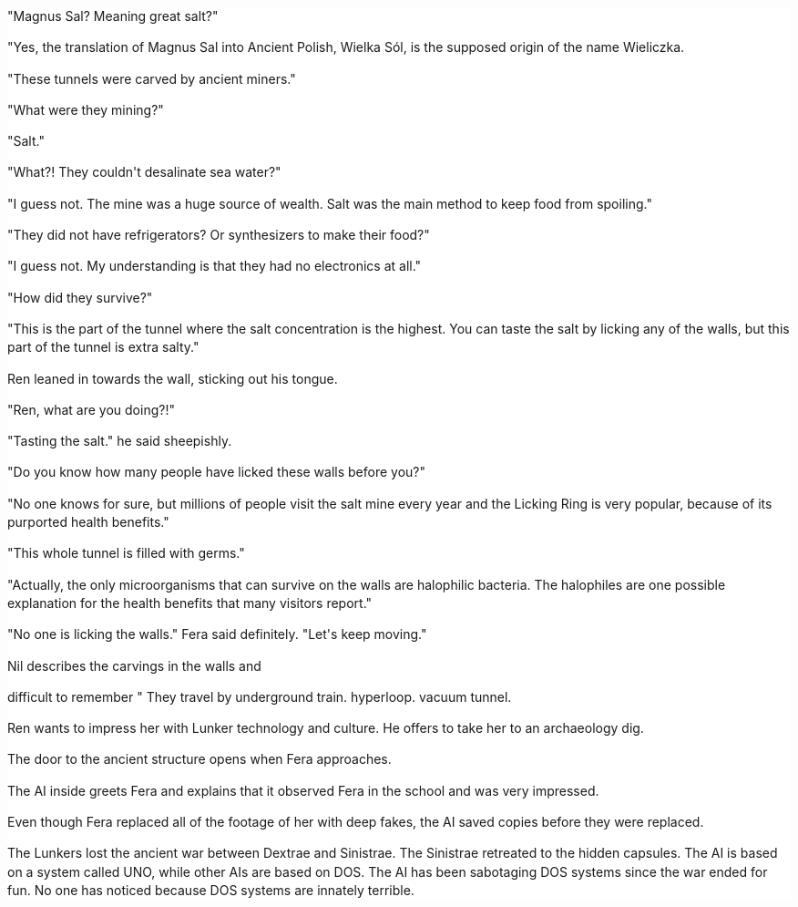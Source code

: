 "Magnus Sal? Meaning great salt?"

"Yes, the translation of Magnus Sal into Ancient Polish, Wielka Sól, is the supposed origin of the name Wieliczka.

"These tunnels were carved by ancient miners."

"What were they mining?"

"Salt."

"What?! They couldn't desalinate sea water?"

"I guess not. The mine was a huge source of wealth. Salt was the main method to
keep food from spoiling."

"They did not have refrigerators? Or synthesizers to make their food?"

"I guess not. My understanding is that they had no electronics at all."

"How did they survive?"


"This is the part of the tunnel where the salt concentration is the highest.
You can taste the salt by licking any of the walls, but this part of the tunnel
is extra salty."

Ren leaned in towards the wall, sticking out his tongue.

"Ren, what are you doing?!"

"Tasting the salt." he said sheepishly.

"Do you know how many people have licked these walls before you?"

"No one knows for sure, but millions of people visit the salt mine every year
and the Licking Ring is very popular, because of its purported health benefits."

"This whole tunnel is filled with germs."

"Actually, the only microorganisms that can survive on the walls are halophilic
bacteria. The halophiles are one possible explanation for the health benefits
that many visitors report."

"No one is licking the walls." Fera said definitely. "Let's keep moving."

Nil describes the carvings in the walls and 

difficult to remember " They travel by underground train.
hyperloop. vacuum tunnel.

Ren wants to impress her with Lunker technology and culture.
He offers to take her to an archaeology dig.

The door to the ancient structure opens when Fera approaches.

The AI inside greets Fera and explains that it observed Fera in the school and
was very impressed.

Even though Fera replaced all of the footage of her with deep fakes, the AI saved
copies before they were replaced.

The Lunkers lost the ancient war between Dextrae and Sinistrae.
The Sinistrae retreated to the hidden capsules.
The AI is based on a system called UNO, while other AIs are based on DOS.
The AI has been sabotaging DOS systems since the war ended for fun.
No one has noticed because DOS systems are innately terrible.
